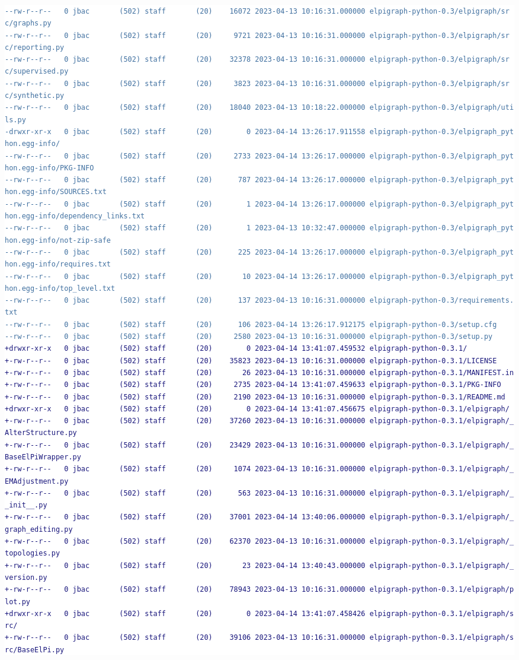 ```diff
--rw-r--r--   0 jbac       (502) staff       (20)    16072 2023-04-13 10:16:31.000000 elpigraph-python-0.3/elpigraph/src/graphs.py
--rw-r--r--   0 jbac       (502) staff       (20)     9721 2023-04-13 10:16:31.000000 elpigraph-python-0.3/elpigraph/src/reporting.py
--rw-r--r--   0 jbac       (502) staff       (20)    32378 2023-04-13 10:16:31.000000 elpigraph-python-0.3/elpigraph/src/supervised.py
--rw-r--r--   0 jbac       (502) staff       (20)     3823 2023-04-13 10:16:31.000000 elpigraph-python-0.3/elpigraph/src/synthetic.py
--rw-r--r--   0 jbac       (502) staff       (20)    18040 2023-04-13 10:18:22.000000 elpigraph-python-0.3/elpigraph/utils.py
-drwxr-xr-x   0 jbac       (502) staff       (20)        0 2023-04-14 13:26:17.911558 elpigraph-python-0.3/elpigraph_python.egg-info/
--rw-r--r--   0 jbac       (502) staff       (20)     2733 2023-04-14 13:26:17.000000 elpigraph-python-0.3/elpigraph_python.egg-info/PKG-INFO
--rw-r--r--   0 jbac       (502) staff       (20)      787 2023-04-14 13:26:17.000000 elpigraph-python-0.3/elpigraph_python.egg-info/SOURCES.txt
--rw-r--r--   0 jbac       (502) staff       (20)        1 2023-04-14 13:26:17.000000 elpigraph-python-0.3/elpigraph_python.egg-info/dependency_links.txt
--rw-r--r--   0 jbac       (502) staff       (20)        1 2023-04-13 10:32:47.000000 elpigraph-python-0.3/elpigraph_python.egg-info/not-zip-safe
--rw-r--r--   0 jbac       (502) staff       (20)      225 2023-04-14 13:26:17.000000 elpigraph-python-0.3/elpigraph_python.egg-info/requires.txt
--rw-r--r--   0 jbac       (502) staff       (20)       10 2023-04-14 13:26:17.000000 elpigraph-python-0.3/elpigraph_python.egg-info/top_level.txt
--rw-r--r--   0 jbac       (502) staff       (20)      137 2023-04-13 10:16:31.000000 elpigraph-python-0.3/requirements.txt
--rw-r--r--   0 jbac       (502) staff       (20)      106 2023-04-14 13:26:17.912175 elpigraph-python-0.3/setup.cfg
--rw-r--r--   0 jbac       (502) staff       (20)     2580 2023-04-13 10:16:31.000000 elpigraph-python-0.3/setup.py
+drwxr-xr-x   0 jbac       (502) staff       (20)        0 2023-04-14 13:41:07.459532 elpigraph-python-0.3.1/
+-rw-r--r--   0 jbac       (502) staff       (20)    35823 2023-04-13 10:16:31.000000 elpigraph-python-0.3.1/LICENSE
+-rw-r--r--   0 jbac       (502) staff       (20)       26 2023-04-13 10:16:31.000000 elpigraph-python-0.3.1/MANIFEST.in
+-rw-r--r--   0 jbac       (502) staff       (20)     2735 2023-04-14 13:41:07.459633 elpigraph-python-0.3.1/PKG-INFO
+-rw-r--r--   0 jbac       (502) staff       (20)     2190 2023-04-13 10:16:31.000000 elpigraph-python-0.3.1/README.md
+drwxr-xr-x   0 jbac       (502) staff       (20)        0 2023-04-14 13:41:07.456675 elpigraph-python-0.3.1/elpigraph/
+-rw-r--r--   0 jbac       (502) staff       (20)    37260 2023-04-13 10:16:31.000000 elpigraph-python-0.3.1/elpigraph/_AlterStructure.py
+-rw-r--r--   0 jbac       (502) staff       (20)    23429 2023-04-13 10:16:31.000000 elpigraph-python-0.3.1/elpigraph/_BaseElPiWrapper.py
+-rw-r--r--   0 jbac       (502) staff       (20)     1074 2023-04-13 10:16:31.000000 elpigraph-python-0.3.1/elpigraph/_EMAdjustment.py
+-rw-r--r--   0 jbac       (502) staff       (20)      563 2023-04-13 10:16:31.000000 elpigraph-python-0.3.1/elpigraph/__init__.py
+-rw-r--r--   0 jbac       (502) staff       (20)    37001 2023-04-14 13:40:06.000000 elpigraph-python-0.3.1/elpigraph/_graph_editing.py
+-rw-r--r--   0 jbac       (502) staff       (20)    62370 2023-04-13 10:16:31.000000 elpigraph-python-0.3.1/elpigraph/_topologies.py
+-rw-r--r--   0 jbac       (502) staff       (20)       23 2023-04-14 13:40:43.000000 elpigraph-python-0.3.1/elpigraph/_version.py
+-rw-r--r--   0 jbac       (502) staff       (20)    78943 2023-04-13 10:16:31.000000 elpigraph-python-0.3.1/elpigraph/plot.py
+drwxr-xr-x   0 jbac       (502) staff       (20)        0 2023-04-14 13:41:07.458426 elpigraph-python-0.3.1/elpigraph/src/
+-rw-r--r--   0 jbac       (502) staff       (20)    39106 2023-04-13 10:16:31.000000 elpigraph-python-0.3.1/elpigraph/src/BaseElPi.py
```
